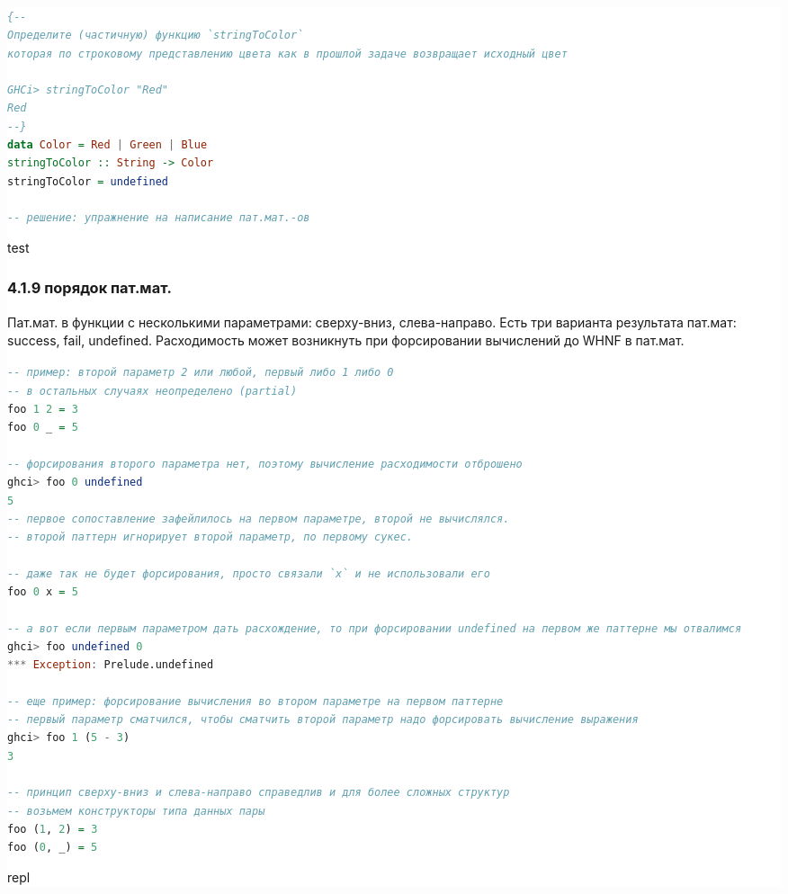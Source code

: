 ```hs
{--
Определите (частичную) функцию `stringToColor`
которая по строковому представлению цвета как в прошлой задаче возвращает исходный цвет

GHCi> stringToColor "Red"
Red
--}
data Color = Red | Green | Blue
stringToColor :: String -> Color
stringToColor = undefined

-- решение: упражнение на написание пат.мат.-ов

```
test

### 4.1.9 порядок пат.мат.

Пат.мат. в функции с несколькими параметрами: сверху-вниз, слева-направо.
Есть три варианта результата пат.мат: success, fail, undefined.
Расходимость может возникнуть при форсировании вычислений до WHNF в пат.мат.
```hs
-- пример: второй параметр 2 или любой, первый либо 1 либо 0
-- в остальных случаях неопределено (partial)
foo 1 2 = 3
foo 0 _ = 5

-- форсирования второго параметра нет, поэтому вычисление расходимости отброшено
ghci> foo 0 undefined
5
-- первое сопоставление зафейлилось на первом параметре, второй не вычислялся.
-- второй паттерн игнорирует второй параметр, по первому сукес.

-- даже так не будет форсирования, просто связали `х` и не использовали его
foo 0 x = 5

-- а вот если первым параметром дать расхождение, то при форсировании undefined на первом же паттерне мы отвалимся
ghci> foo undefined 0
*** Exception: Prelude.undefined

-- еще пример: форсирование вычисления во втором параметре на первом паттерне
-- первый параметр сматчился, чтобы сматчить второй параметр надо форсировать вычисление выражения
ghci> foo 1 (5 - 3)
3

-- принцип сверху-вниз и слева-направо справедлив и для более сложных структур
-- возьмем конструкторы типа данных пары
foo (1, 2) = 3
foo (0, _) = 5
```
repl
